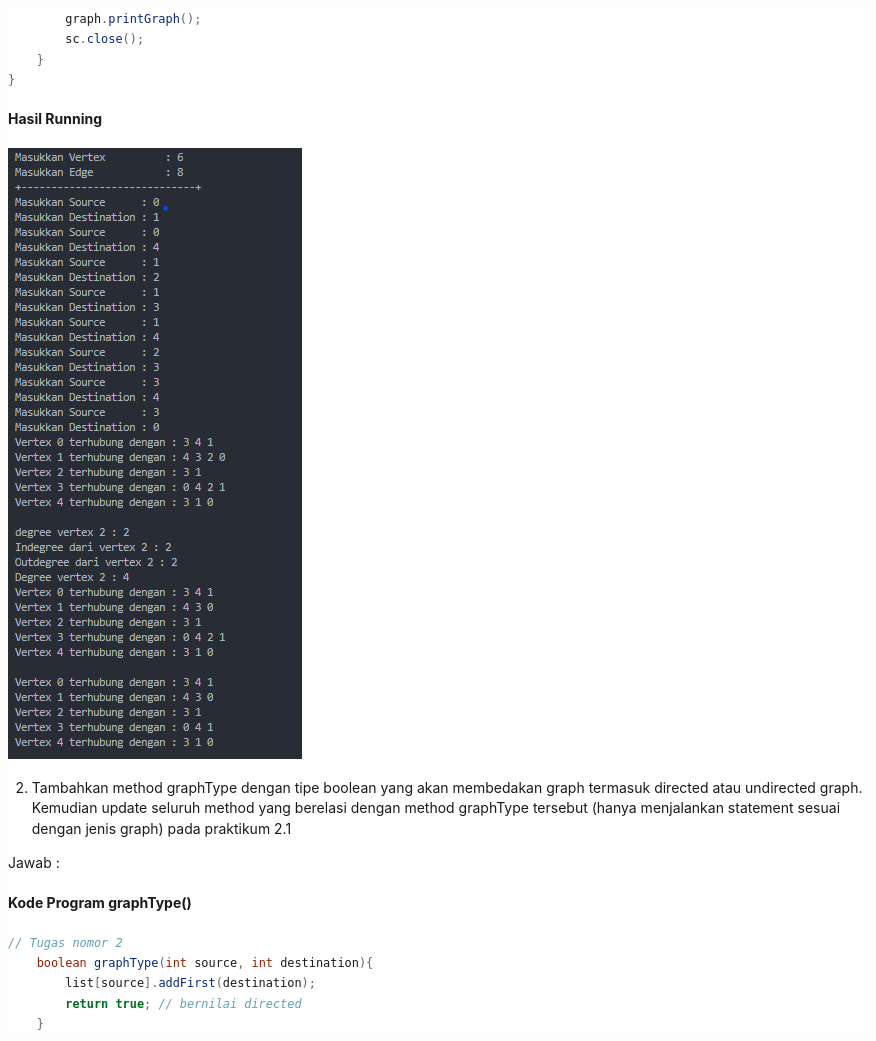 ```java
        graph.printGraph();
        sc.close();
    }
}
```

#### Hasil Running
<img src="img/t1.png">

2. Tambahkan method graphType dengan tipe boolean yang akan membedakan graph termasuk directed atau undirected graph. Kemudian update seluruh method yang berelasi dengan method graphType tersebut (hanya menjalankan statement sesuai dengan jenis graph) pada praktikum 2.1

Jawab :

#### Kode Program graphType()
```java
// Tugas nomor 2
    boolean graphType(int source, int destination){
        list[source].addFirst(destination);
        return true; // bernilai directed
    }
```
